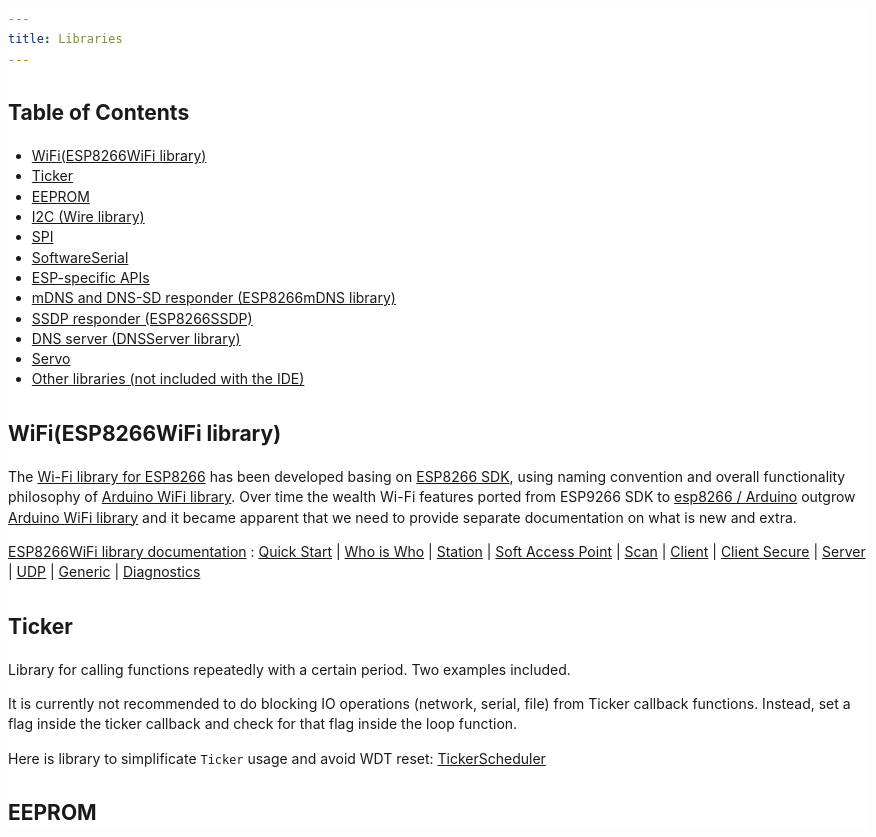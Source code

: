 ```yaml
---
title: Libraries
---
```


## Table of Contents
  * [WiFi(ESP8266WiFi library)](#wifiesp8266wifi-library)
  * [Ticker](#ticker)
  * [EEPROM](#eeprom)
  * [I2C (Wire library)](#i2c-wire-library)
  * [SPI](#spi)
  * [SoftwareSerial](#softwareserial)
  * [ESP\-specific APIs](#esp-specific-apis)
  * [mDNS and DNS\-SD responder (ESP8266mDNS library)](#mdns-and-dns-sd-responder-esp8266mdns-library)
  * [SSDP responder (ESP8266SSDP)](#ssdp-responder-esp8266ssdp)
  * [DNS server (DNSServer library)](#dns-server-dnsserver-library)
  * [Servo](#servo)
  * [Other libraries (not included with the IDE)](#other-libraries-not-included-with-the-ide)

## WiFi(ESP8266WiFi library)

The [Wi-Fi library for ESP8266](https://github.com/esp8266/Arduino/tree/master/libraries/ESP8266WiFi) has been developed basing on [ESP8266 SDK](http://bbs.espressif.com/viewtopic.php?f=51&t=1023), using naming convention and overall functionality philosophy of [Arduino WiFi library](https://www.arduino.cc/en/Reference/WiFi). Over time the wealth Wi-Fi features ported from ESP9266 SDK to [esp8266 / Arduino](https://github.com/esp8266/Arduino) outgrow [Arduino WiFi library](https://www.arduino.cc/en/Reference/WiFi) and it became apparent that we need to provide separate documentation on what is new and extra.

[ESP8266WiFi library documentation](esp8266wifi/readme.md) : [Quick Start](esp8266wifi/readme.md#quick-start) | [Who is Who](esp8266wifi/readme.md#who-is-who) | [Station](esp8266wifi/readme.md#station) | [Soft Access Point](esp8266wifi/readme.md#soft-access-point) | [Scan](esp8266wifi/readme.md#scan) | [Client](esp8266wifi/readme.md#client) | [Client Secure](esp8266wifi/readme.md#client-secure) | [Server](esp8266wifi/readme.md#server) | [UDP](esp8266wifi/readme.md#udp) | [Generic](esp8266wifi/readme.md#generic) | [Diagnostics](esp8266wifi/readme.md#diagnostics)

## Ticker

Library for calling functions repeatedly with a certain period. Two examples included.

It is currently not recommended to do blocking IO operations (network, serial, file) from Ticker
callback functions. Instead, set a flag inside the ticker callback and check for that flag inside the loop function.

Here is library to simplificate `Ticker` usage and avoid WDT reset: [TickerScheduler](https://github.com/Toshik/TickerScheduler)

## EEPROM
